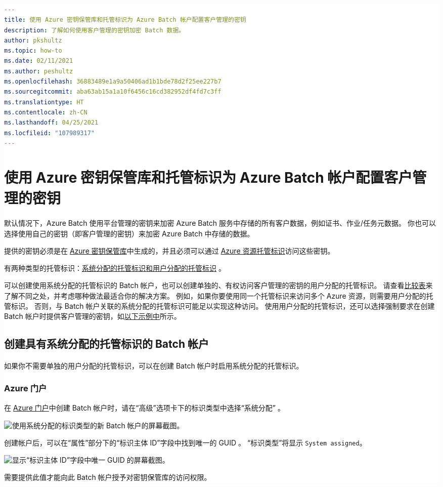 ```yaml
---
title: 使用 Azure 密钥保管库和托管标识为 Azure Batch 帐户配置客户管理的密钥
description: 了解如何使用客户管理的密钥加密 Batch 数据。
author: pkshultz
ms.topic: how-to
ms.date: 02/11/2021
ms.author: peshultz
ms.openlocfilehash: 36883489e1a9a50406ad1b1bde78d2f25ee227b7
ms.sourcegitcommit: aba63ab15a1a10f6456c16cd382952df4fd7c3ff
ms.translationtype: HT
ms.contentlocale: zh-CN
ms.lasthandoff: 04/25/2021
ms.locfileid: "107989317"
---
```

# <a name="configure-customer-managed-keys-for-your-azure-batch-account-with-azure-key-vault-and-managed-identity"></a>使用 Azure 密钥保管库和托管标识为 Azure Batch 帐户配置客户管理的密钥

默认情况下，Azure Batch 使用平台管理的密钥来加密 Azure Batch 服务中存储的所有客户数据，例如证书、作业/任务元数据。 你也可以选择使用自己的密钥（即客户管理的密钥）来加密 Azure Batch 中存储的数据。

提供的密钥必须是在 [Azure 密钥保管库](../key-vault/general/basic-concepts.md)中生成的，并且必须可以通过 [Azure 资源托管标识](../active-directory/managed-identities-azure-resources/overview.md)访问这些密钥。

有两种类型的托管标识：[系统分配的托管标识和用户分配的托管标识](../active-directory/managed-identities-azure-resources/overview.md#managed-identity-types) 。

可以创建使用系统分配的托管标识的 Batch 帐户，也可以创建单独的、有权访问客户管理的密钥的用户分配的托管标识。 请查看[比较表](../active-directory/managed-identities-azure-resources/overview.md#managed-identity-types)来了解不同之处，并考虑哪种做法最适合你的解决方案。 例如，如果你要使用同一个托管标识来访问多个 Azure 资源，则需要用户分配的托管标识。 否则，与 Batch 帐户关联的系统分配的托管标识可能足以实现这种访问。 使用用户分配的托管标识，还可以选择强制要求在创建 Batch 帐户时提供客户管理的密钥，如[以下示例中](#create-a-batch-account-with-user-assigned-managed-identity-and-customer-managed-keys)所示。

## <a name="create-a-batch-account-with-system-assigned-managed-identity"></a>创建具有系统分配的托管标识的 Batch 帐户

如果你不需要单独的用户分配的托管标识，可以在创建 Batch 帐户时启用系统分配的托管标识。

### <a name="azure-portal"></a>Azure 门户

在 [Azure 门户](https://portal.azure.com/)中创建 Batch 帐户时，请在“高级”选项卡下的标识类型中选择“系统分配” 。

![使用系统分配的标识类型的新 Batch 帐户的屏幕截图。](./media/batch-customer-managed-key/create-batch-account.png)

创建帐户后，可以在“属性”部分下的“标识主体 ID”字段中找到唯一的 GUID 。 “标识类型”将显示 `System assigned`。

![显示“标识主体 ID”字段中唯一 GUID 的屏幕截图。](./media/batch-customer-managed-key/linked-batch-principal.png)

需要提供此值才能向此 Batch 帐户授予对密钥保管库的访问权限。
